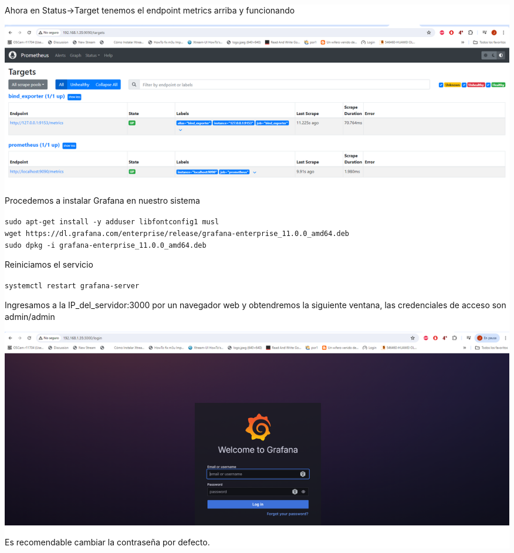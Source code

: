 Ahora en Status->Target tenemos el endpoint metrics arriba y funcionando


![Workerbind](Image3.png)


Procedemos a instalar Grafana en nuestro sistema
```
sudo apt-get install -y adduser libfontconfig1 musl
wget https://dl.grafana.com/enterprise/release/grafana-enterprise_11.0.0_amd64.deb
sudo dpkg -i grafana-enterprise_11.0.0_amd64.deb
```
Reiniciamos el servicio 
```
systemctl restart grafana-server
```

Ingresamos a la IP_del_servidor:3000 por un navegador web y obtendremos la siguiente ventana, las credenciales de acceso son admin/admin

![Grafana](Image4.png)

Es recomendable cambiar la contraseña por defecto.
